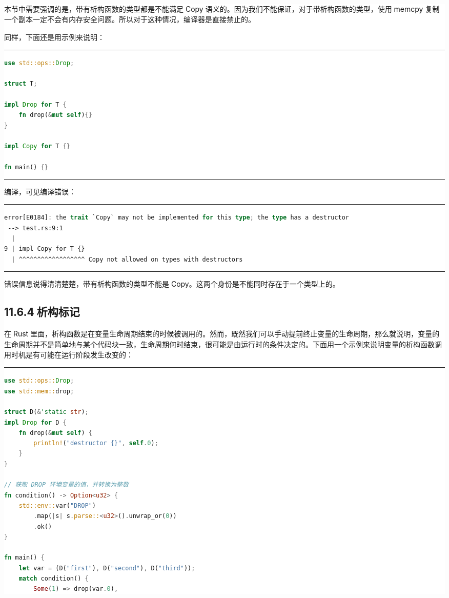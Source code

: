 本节中需要强调的是，带有析构函数的类型都是不能满足 Copy 语义的。因为我们不能保证，对于带析构函数的类型，使用 memcpy 复制一个副本一定不会有内存安全问题。所以对于这种情况，编译器是直接禁止的。

同样，下面还是用示例来说明：

---

```rust
use std::ops::Drop;

struct T;

impl Drop for T {
    fn drop(&mut self){}
}

impl Copy for T {}

fn main() {}
```

---

编译，可见编译错误：

---

```rust
error[E0184]: the trait `Copy` may not be implemented for this type; the type has a destructor
 --> test.rs:9:1
  |
9 | impl Copy for T {}
  | ^^^^^^^^^^^^^^^^^^ Copy not allowed on types with destructors
```

---

错误信息说得清清楚楚，带有析构函数的类型不能是 Copy。这两个身份是不能同时存在于一个类型上的。

## 11.6.4 析构标记

在 Rust 里面，析构函数是在变量生命周期结束的时候被调用的。然而，既然我们可以手动提前终止变量的生命周期，那么就说明，变量的生命周期并不是简单地与某个代码块一致，生命周期何时结束，很可能是由运行时的条件决定的。下面用一个示例来说明变量的析构函数调用时机是有可能在运行阶段发生改变的：

---

```rust
use std::ops::Drop;
use std::mem::drop;

struct D(&'static str);
impl Drop for D {
    fn drop(&mut self) {
        println!("destructor {}", self.0);
    }
}

// 获取 DROP 环境变量的值，并转换为整数
fn condition() -> Option<u32> {
    std::env::var("DROP")
        .map(|s| s.parse::<u32>().unwrap_or(0))
        .ok()
}

fn main() {
    let var = (D("first"), D("second"), D("third"));
    match condition() {
        Some(1) => drop(var.0),
```